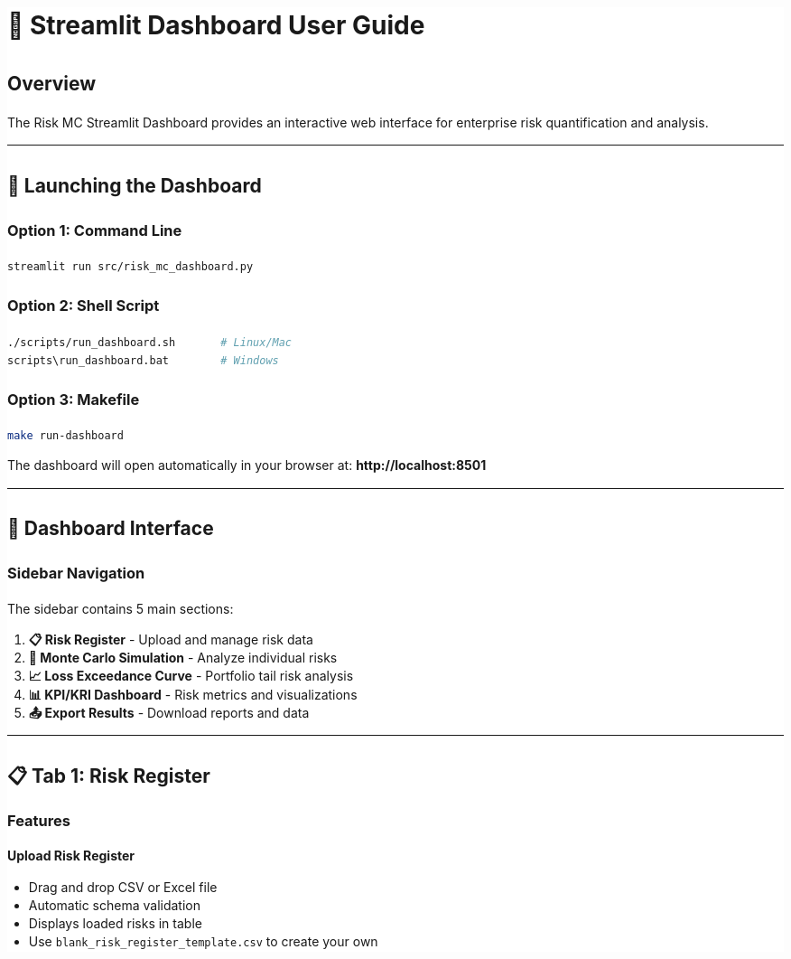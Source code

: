 # 🎨 Streamlit Dashboard User Guide

## Overview

The Risk MC Streamlit Dashboard provides an interactive web interface for enterprise risk quantification and analysis.

---

## 🚀 Launching the Dashboard

### Option 1: Command Line
```bash
streamlit run src/risk_mc_dashboard.py
```

### Option 2: Shell Script
```bash
./scripts/run_dashboard.sh       # Linux/Mac
scripts\run_dashboard.bat        # Windows
```

### Option 3: Makefile
```bash
make run-dashboard
```

The dashboard will open automatically in your browser at: **http://localhost:8501**

---

## 📱 Dashboard Interface

### Sidebar Navigation

The sidebar contains 5 main sections:

1. **📋 Risk Register** - Upload and manage risk data
2. **🎲 Monte Carlo Simulation** - Analyze individual risks
3. **📈 Loss Exceedance Curve** - Portfolio tail risk analysis
4. **📊 KPI/KRI Dashboard** - Risk metrics and visualizations
5. **📤 Export Results** - Download reports and data

---

## 📋 Tab 1: Risk Register

### Features

**Upload Risk Register**
- Drag and drop CSV or Excel file
- Automatic schema validation
- Displays loaded risks in table
- Use `blank_risk_register_template.csv` to create your own
